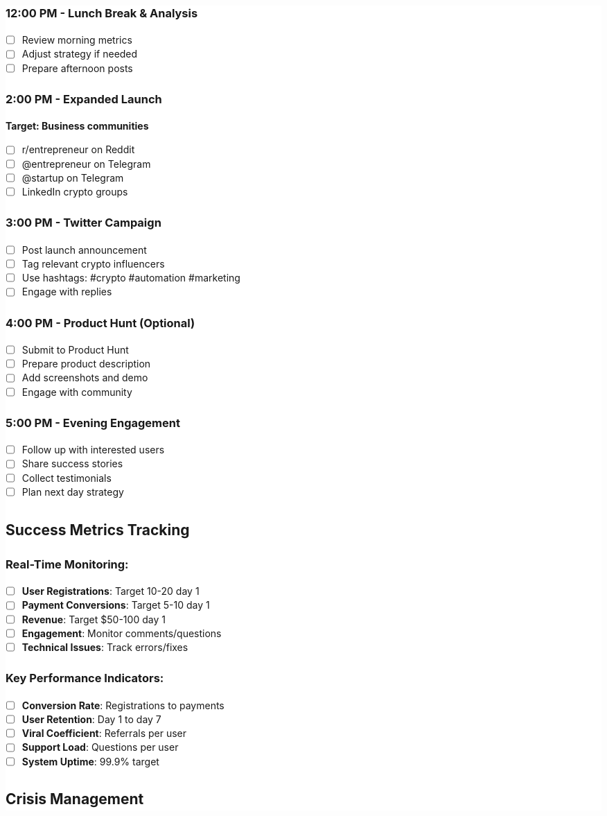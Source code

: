 ### **12:00 PM - Lunch Break & Analysis**
- [ ] Review morning metrics
- [ ] Adjust strategy if needed
- [ ] Prepare afternoon posts

### **2:00 PM - Expanded Launch**
**Target: Business communities**
- [ ] r/entrepreneur on Reddit
- [ ] @entrepreneur on Telegram
- [ ] @startup on Telegram
- [ ] LinkedIn crypto groups

### **3:00 PM - Twitter Campaign**
- [ ] Post launch announcement
- [ ] Tag relevant crypto influencers
- [ ] Use hashtags: #crypto #automation #marketing
- [ ] Engage with replies

### **4:00 PM - Product Hunt (Optional)**
- [ ] Submit to Product Hunt
- [ ] Prepare product description
- [ ] Add screenshots and demo
- [ ] Engage with community

### **5:00 PM - Evening Engagement**
- [ ] Follow up with interested users
- [ ] Share success stories
- [ ] Collect testimonials
- [ ] Plan next day strategy

## **Success Metrics Tracking**

### **Real-Time Monitoring:**
- [ ] **User Registrations**: Target 10-20 day 1
- [ ] **Payment Conversions**: Target 5-10 day 1
- [ ] **Revenue**: Target $50-100 day 1
- [ ] **Engagement**: Monitor comments/questions
- [ ] **Technical Issues**: Track errors/fixes

### **Key Performance Indicators:**
- [ ] **Conversion Rate**: Registrations to payments
- [ ] **User Retention**: Day 1 to day 7
- [ ] **Viral Coefficient**: Referrals per user
- [ ] **Support Load**: Questions per user
- [ ] **System Uptime**: 99.9% target

## **Crisis Management**
